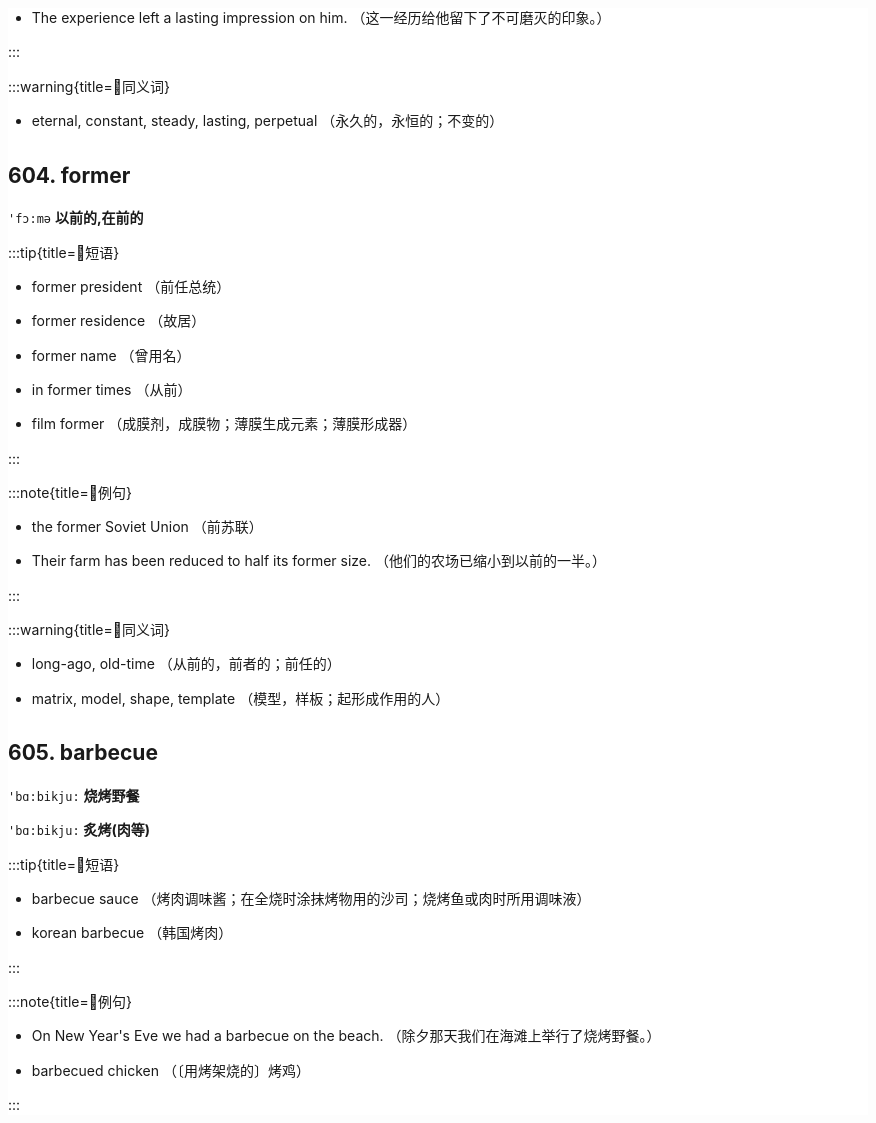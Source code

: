 - The experience left a lasting impression on him. （这一经历给他留下了不可磨灭的印象。）

:::

:::warning{title=🤔同义词}

- eternal, constant, steady, lasting, perpetual （永久的，永恒的；不变的）


## 604. former

`'fɔ:mə`  **以前的,在前的**

:::tip{title=🤩短语}

- former president （前任总统）

- former residence （故居）

- former name （曾用名）

- in former times （从前）

- film former （成膜剂，成膜物；薄膜生成元素；薄膜形成器）

:::

:::note{title=🎤例句}

- the former Soviet Union （前苏联）

- Their farm has been reduced to half its former size. （他们的农场已缩小到以前的一半。）

:::

:::warning{title=🤔同义词}

- long-ago, old-time （从前的，前者的；前任的）

- matrix, model, shape, template （模型，样板；起形成作用的人）


## 605. barbecue

`'bɑ:bikju:`  **烧烤野餐**

`'bɑ:bikju:`  **炙烤(肉等)**

:::tip{title=🤩短语}

- barbecue sauce （烤肉调味酱；在全烧时涂抹烤物用的沙司；烧烤鱼或肉时所用调味液）

- korean barbecue （韩国烤肉）

:::

:::note{title=🎤例句}

- On New Year's Eve we had a barbecue on the beach. （除夕那天我们在海滩上举行了烧烤野餐。）

- barbecued chicken （〔用烤架烧的〕烤鸡）

:::
